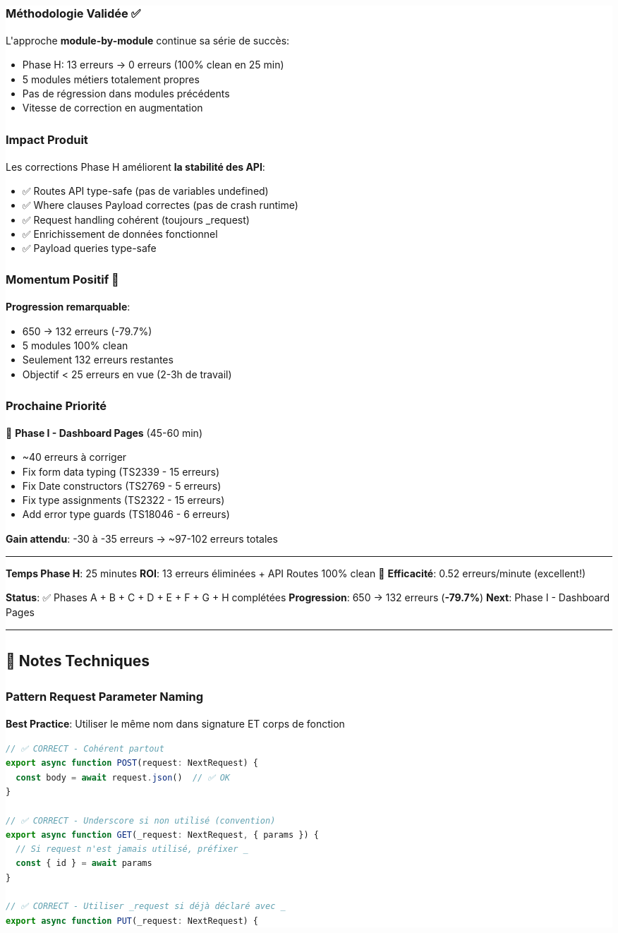 ### Méthodologie Validée ✅
L'approche **module-by-module** continue sa série de succès:
- Phase H: 13 erreurs → 0 erreurs (100% clean en 25 min)
- 5 modules métiers totalement propres
- Pas de régression dans modules précédents
- Vitesse de correction en augmentation

### Impact Produit
Les corrections Phase H améliorent **la stabilité des API**:
- ✅ Routes API type-safe (pas de variables undefined)
- ✅ Where clauses Payload correctes (pas de crash runtime)
- ✅ Request handling cohérent (toujours _request)
- ✅ Enrichissement de données fonctionnel
- ✅ Payload queries type-safe

### Momentum Positif 🚀
**Progression remarquable**:
- 650 → 132 erreurs (-79.7%)
- 5 modules 100% clean
- Seulement 132 erreurs restantes
- Objectif < 25 erreurs en vue (2-3h de travail)

### Prochaine Priorité
🎯 **Phase I - Dashboard Pages** (45-60 min)
- ~40 erreurs à corriger
- Fix form data typing (TS2339 - 15 erreurs)
- Fix Date constructors (TS2769 - 5 erreurs)
- Fix type assignments (TS2322 - 15 erreurs)
- Add error type guards (TS18046 - 6 erreurs)

**Gain attendu**: -30 à -35 erreurs → ~97-102 erreurs totales

---

**Temps Phase H**: 25 minutes
**ROI**: 13 erreurs éliminées + API Routes 100% clean 🚀
**Efficacité**: 0.52 erreurs/minute (excellent!)

**Status**: ✅ Phases A + B + C + D + E + F + G + H complétées
**Progression**: 650 → 132 erreurs (**-79.7%**)
**Next**: Phase I - Dashboard Pages

---

## 📝 Notes Techniques

### Pattern Request Parameter Naming

**Best Practice**: Utiliser le même nom dans signature ET corps de fonction

```typescript
// ✅ CORRECT - Cohérent partout
export async function POST(request: NextRequest) {
  const body = await request.json()  // ✅ OK
}

// ✅ CORRECT - Underscore si non utilisé (convention)
export async function GET(_request: NextRequest, { params }) {
  // Si request n'est jamais utilisé, préfixer _
  const { id } = await params
}

// ✅ CORRECT - Utiliser _request si déjà déclaré avec _
export async function PUT(_request: NextRequest) {
```